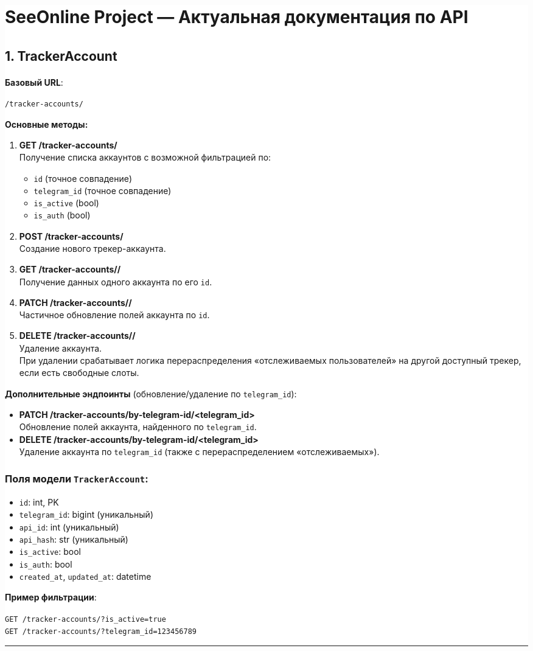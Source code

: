
# SeeOnline Project — Актуальная документация по API

## 1. TrackerAccount

**Базовый URL**:  
```
/tracker-accounts/
```

**Основные методы:**
1. **GET /tracker-accounts/**  
   Получение списка аккаунтов с возможной фильтрацией по:
   - `id` (точное совпадение)
   - `telegram_id` (точное совпадение)
   - `is_active` (bool)
   - `is_auth` (bool)

2. **POST /tracker-accounts/**  
   Создание нового трекер-аккаунта.

3. **GET /tracker-accounts/<id>/**  
   Получение данных одного аккаунта по его `id`.

4. **PATCH /tracker-accounts/<id>/**  
   Частичное обновление полей аккаунта по `id`.

5. **DELETE /tracker-accounts/<id>/**  
   Удаление аккаунта.  
   При удалении срабатывает логика перераспределения «отслеживаемых пользователей» на другой доступный трекер, если есть свободные слоты.

**Дополнительные эндпоинты** (обновление/удаление по `telegram_id`):
- **PATCH /tracker-accounts/by-telegram-id/<telegram_id>**  
  Обновление полей аккаунта, найденного по `telegram_id`.
- **DELETE /tracker-accounts/by-telegram-id/<telegram_id>**  
  Удаление аккаунта по `telegram_id` (также с перераспределением «отслеживаемых»).

### Поля модели `TrackerAccount`:
- `id`: int, PK
- `telegram_id`: bigint (уникальный)
- `api_id`: int (уникальный)
- `api_hash`: str (уникальный)
- `is_active`: bool
- `is_auth`: bool
- `created_at`, `updated_at`: datetime

**Пример фильтрации**:
```
GET /tracker-accounts/?is_active=true
GET /tracker-accounts/?telegram_id=123456789
```

---
